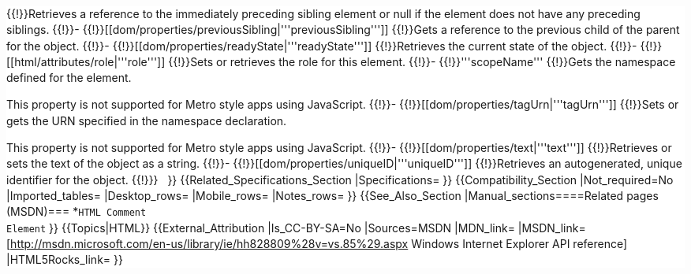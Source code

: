 {{!}}Retrieves a reference to the immediately preceding sibling element or null if the element does not have any preceding siblings.
{{!}}-
{{!}}[[dom/properties/previousSibling|'''previousSibling''']]
{{!}}Gets a reference to the previous child of the parent for the object.
{{!}}-
{{!}}[[dom/properties/readyState|'''readyState''']]
{{!}}Retrieves the current state of the object.
{{!}}-
{{!}}[[html/attributes/role|'''role''']]
{{!}}Sets or retrieves the role for this element.
{{!}}-
{{!}}'''scopeName'''
{{!}}Gets the namespace defined for the element. 

This property is not supported for Metro style apps using JavaScript.
{{!}}-
{{!}}[[dom/properties/tagUrn|'''tagUrn''']]
{{!}}Sets or gets the URN specified in the namespace declaration. 

This property is not supported for Metro style apps using JavaScript.
{{!}}-
{{!}}[[dom/properties/text|'''text''']]
{{!}}Retrieves or sets the text of the object as a string.
{{!}}-
{{!}}[[dom/properties/uniqueID|'''uniqueID''']]
{{!}}Retrieves an autogenerated, unique identifier for the object.
{{!}}}
 
}}
{{Related_Specifications_Section
|Specifications=
}}
{{Compatibility_Section
|Not_required=No
|Imported_tables=
|Desktop_rows=
|Mobile_rows=
|Notes_rows=
}}
{{See_Also_Section
|Manual_sections====Related pages (MSDN)===
*<code>HTML Comment Element</code>
}}
{{Topics|HTML}}
{{External_Attribution
|Is_CC-BY-SA=No
|Sources=MSDN
|MDN_link=
|MSDN_link=[http://msdn.microsoft.com/en-us/library/ie/hh828809%28v=vs.85%29.aspx Windows Internet Explorer API reference]
|HTML5Rocks_link=
}}